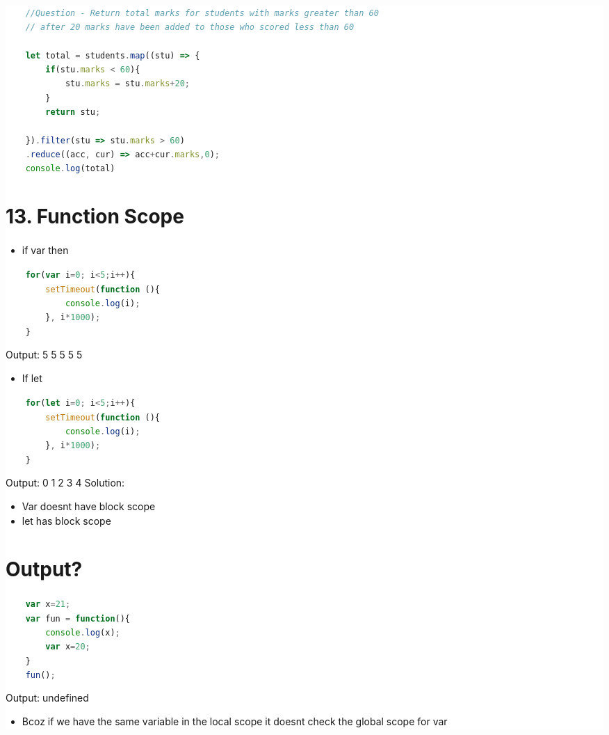 ```js
    //Question - Return total marks for students with marks greater than 60 
    // after 20 marks have been added to those who scored less than 60

    let total = students.map((stu) => {
        if(stu.marks < 60){
            stu.marks = stu.marks+20;
        }
        return stu;
        
    }).filter(stu => stu.marks > 60)
    .reduce((acc, cur) => acc+cur.marks,0);
    console.log(total)
```

# 13. Function Scope

- if var then
```js
    for(var i=0; i<5;i++){
        setTimeout(function (){
            console.log(i);
        }, i*1000);
    }
```
Output:
5 5 5 5 5
- If let
```js
    for(let i=0; i<5;i++){
        setTimeout(function (){
            console.log(i);
        }, i*1000);
    }
```
Output:
0 1 2 3 4
Solution:
- Var doesnt have block scope
- let has block scope

# Output?
```js
    var x=21;
    var fun = function(){
        console.log(x);
        var x=20;
    }
    fun();
```
Output:
undefined
- Bcoz if we have the same variable in the local scope it doesnt check the global scope for var
